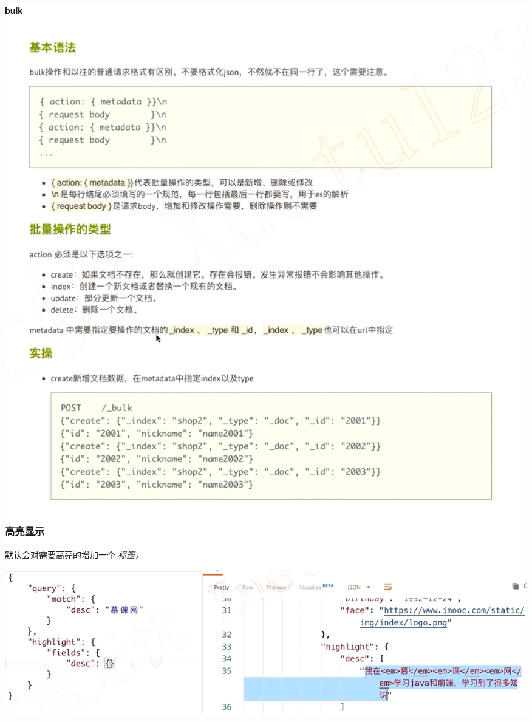 #### bulk

![image-20201216225934336](.assets/image-20201216225934336.png) 

### 高亮显示

默认会对需要高亮的增加一个   <em><em>    标签，  

![image-20201215233642613](.assets/image-20201215233642613.png)
